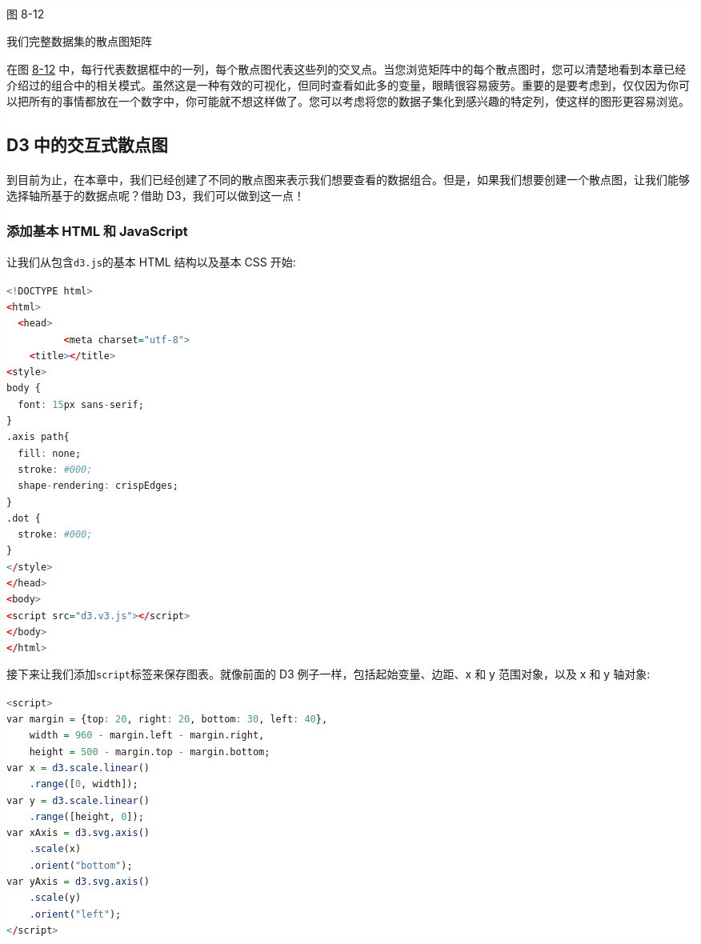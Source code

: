 图 8-12

我们完整数据集的散点图矩阵

在图 [8-12](#Fig12) 中，每行代表数据框中的一列，每个散点图代表这些列的交叉点。当您浏览矩阵中的每个散点图时，您可以清楚地看到本章已经介绍过的组合中的相关模式。虽然这是一种有效的可视化，但同时查看如此多的变量，眼睛很容易疲劳。重要的是要考虑到，仅仅因为你可以把所有的事情都放在一个数字中，你可能就不想这样做了。您可以考虑将您的数据子集化到感兴趣的特定列，使这样的图形更容易浏览。

## D3 中的交互式散点图

到目前为止，在本章中，我们已经创建了不同的散点图来表示我们想要查看的数据组合。但是，如果我们想要创建一个散点图，让我们能够选择轴所基于的数据点呢？借助 D3，我们可以做到这一点！

### 添加基本 HTML 和 JavaScript

让我们从包含`d3.js`的基本 HTML 结构以及基本 CSS 开始:

```r
<!DOCTYPE html>
<html>
  <head>
          <meta charset="utf-8">
    <title></title>
<style>
body {
  font: 15px sans-serif;
}
.axis path{
  fill: none;
  stroke: #000;
  shape-rendering: crispEdges;
}
.dot {
  stroke: #000;
}
</style>
</head>
<body>
<script src="d3.v3.js"></script>
</body>
</html>

```

接下来让我们添加`script`标签来保存图表。就像前面的 D3 例子一样，包括起始变量、边距、x 和 y 范围对象，以及 x 和 y 轴对象:

```r
<script>
var margin = {top: 20, right: 20, bottom: 30, left: 40},
    width = 960 - margin.left - margin.right,
    height = 500 - margin.top - margin.bottom;
var x = d3.scale.linear()
    .range([0, width]);
var y = d3.scale.linear()
    .range([height, 0]);
var xAxis = d3.svg.axis()
    .scale(x)
    .orient("bottom");
var yAxis = d3.svg.axis()
    .scale(y)
    .orient("left");
</script>

```
